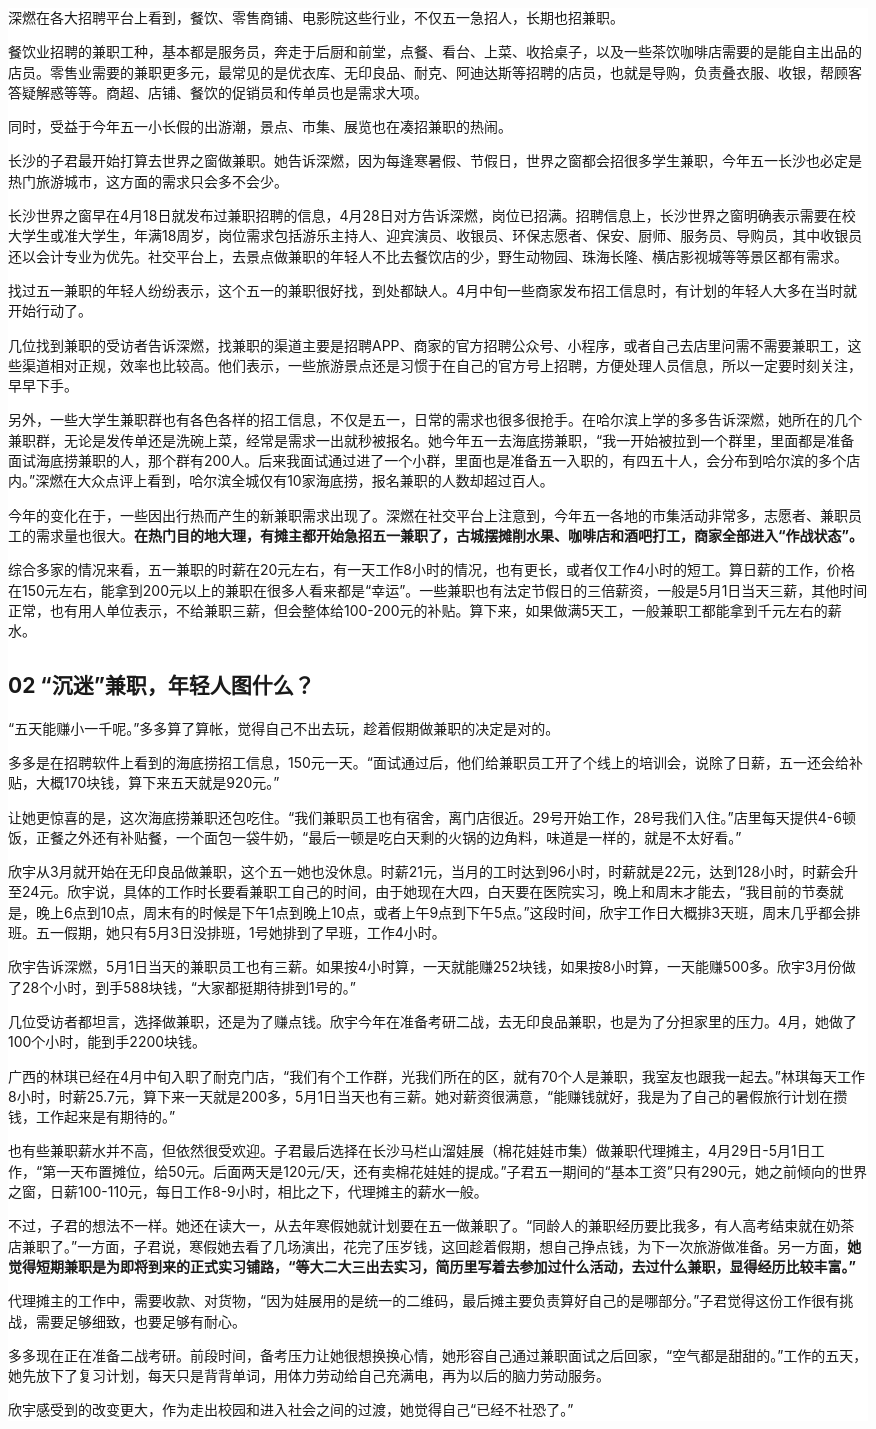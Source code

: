 深燃在各大招聘平台上看到，餐饮、零售商铺、电影院这些行业，不仅五一急招人，长期也招兼职。

餐饮业招聘的兼职工种，基本都是服务员，奔走于后厨和前堂，点餐、看台、上菜、收拾桌子，以及一些茶饮咖啡店需要的是能自主出品的店员。零售业需要的兼职更多元，最常见的是优衣库、无印良品、耐克、阿迪达斯等招聘的店员，也就是导购，负责叠衣服、收银，帮顾客答疑解惑等等。商超、店铺、餐饮的促销员和传单员也是需求大项。

同时，受益于今年五一小长假的出游潮，景点、市集、展览也在凑招兼职的热闹。

长沙的子君最开始打算去世界之窗做兼职。她告诉深燃，因为每逢寒暑假、节假日，世界之窗都会招很多学生兼职，今年五一长沙也必定是热门旅游城市，这方面的需求只会多不会少。

长沙世界之窗早在4月18日就发布过兼职招聘的信息，4月28日对方告诉深燃，岗位已招满。招聘信息上，长沙世界之窗明确表示需要在校大学生或准大学生，年满18周岁，岗位需求包括游乐主持人、迎宾演员、收银员、环保志愿者、保安、厨师、服务员、导购员，其中收银员还以会计专业为优先。社交平台上，去景点做兼职的年轻人不比去餐饮店的少，野生动物园、珠海长隆、横店影视城等等景区都有需求。

找过五一兼职的年轻人纷纷表示，这个五一的兼职很好找，到处都缺人。4月中旬一些商家发布招工信息时，有计划的年轻人大多在当时就开始行动了。

几位找到兼职的受访者告诉深燃，找兼职的渠道主要是招聘APP、商家的官方招聘公众号、小程序，或者自己去店里问需不需要兼职工，这些渠道相对正规，效率也比较高。他们表示，一些旅游景点还是习惯于在自己的官方号上招聘，方便处理人员信息，所以一定要时刻关注，早早下手。

另外，一些大学生兼职群也有各色各样的招工信息，不仅是五一，日常的需求也很多很抢手。在哈尔滨上学的多多告诉深燃，她所在的几个兼职群，无论是发传单还是洗碗上菜，经常是需求一出就秒被报名。她今年五一去海底捞兼职，“我一开始被拉到一个群里，里面都是准备面试海底捞兼职的人，那个群有200人。后来我面试通过进了一个小群，里面也是准备五一入职的，有四五十人，会分布到哈尔滨的多个店内。”深燃在大众点评上看到，哈尔滨全城仅有10家海底捞，报名兼职的人数却超过百人。

今年的变化在于，一些因出行热而产生的新兼职需求出现了。深燃在社交平台上注意到，今年五一各地的市集活动非常多，志愿者、兼职员工的需求量也很大。**在热门目的地大理，有摊主都开始急招五一兼职了，古城摆摊削水果、咖啡店和酒吧打工，商家全部进入“作战状态”。**

综合多家的情况来看，五一兼职的时薪在20元左右，有一天工作8小时的情况，也有更长，或者仅工作4小时的短工。算日薪的工作，价格在150元左右，能拿到200元以上的兼职在很多人看来都是“幸运”。一些兼职也有法定节假日的三倍薪资，一般是5月1日当天三薪，其他时间正常，也有用人单位表示，不给兼职三薪，但会整体给100-200元的补贴。算下来，如果做满5天工，一般兼职工都能拿到千元左右的薪水。

## 02 “沉迷”兼职，年轻人图什么？

“五天能赚小一千呢。”多多算了算帐，觉得自己不出去玩，趁着假期做兼职的决定是对的。

多多是在招聘软件上看到的海底捞招工信息，150元一天。“面试通过后，他们给兼职员工开了个线上的培训会，说除了日薪，五一还会给补贴，大概170块钱，算下来五天就是920元。”

让她更惊喜的是，这次海底捞兼职还包吃住。“我们兼职员工也有宿舍，离门店很近。29号开始工作，28号我们入住。”店里每天提供4-6顿饭，正餐之外还有补贴餐，一个面包一袋牛奶，“最后一顿是吃白天剩的火锅的边角料，味道是一样的，就是不太好看。”

欣宇从3月就开始在无印良品做兼职，这个五一她也没休息。时薪21元，当月的工时达到96小时，时薪就是22元，达到128小时，时薪会升至24元。欣宇说，具体的工作时长要看兼职工自己的时间，由于她现在大四，白天要在医院实习，晚上和周末才能去，“我目前的节奏就是，晚上6点到10点，周末有的时候是下午1点到晚上10点，或者上午9点到下午5点。”这段时间，欣宇工作日大概排3天班，周末几乎都会排班。五一假期，她只有5月3日没排班，1号她排到了早班，工作4小时。

欣宇告诉深燃，5月1日当天的兼职员工也有三薪。如果按4小时算，一天就能赚252块钱，如果按8小时算，一天能赚500多。欣宇3月份做了28个小时，到手588块钱，“大家都挺期待排到1号的。”

几位受访者都坦言，选择做兼职，还是为了赚点钱。欣宇今年在准备考研二战，去无印良品兼职，也是为了分担家里的压力。4月，她做了100个小时，能到手2200块钱。

广西的林琪已经在4月中旬入职了耐克门店，“我们有个工作群，光我们所在的区，就有70个人是兼职，我室友也跟我一起去。”林琪每天工作8小时，时薪25.7元，算下来一天就是200多，5月1日当天也有三薪。她对薪资很满意，“能赚钱就好，我是为了自己的暑假旅行计划在攒钱，工作起来是有期待的。”

也有些兼职薪水并不高，但依然很受欢迎。子君最后选择在长沙马栏山溜娃展（棉花娃娃市集）做兼职代理摊主，4月29日-5月1日工作，“第一天布置摊位，给50元。后面两天是120元/天，还有卖棉花娃娃的提成。”子君五一期间的“基本工资”只有290元，她之前倾向的世界之窗，日薪100-110元，每日工作8-9小时，相比之下，代理摊主的薪水一般。

不过，子君的想法不一样。她还在读大一，从去年寒假她就计划要在五一做兼职了。“同龄人的兼职经历要比我多，有人高考结束就在奶茶店兼职了。”一方面，子君说，寒假她去看了几场演出，花完了压岁钱，这回趁着假期，想自己挣点钱，为下一次旅游做准备。另一方面，**她觉得短期兼职是为即将到来的正式实习铺路，“等大二大三出去实习，简历里写着去参加过什么活动，去过什么兼职，显得经历比较丰富。”**

代理摊主的工作中，需要收款、对货物，“因为娃展用的是统一的二维码，最后摊主要负责算好自己的是哪部分。”子君觉得这份工作很有挑战，需要足够细致，也要足够有耐心。

多多现在正在准备二战考研。前段时间，备考压力让她很想换换心情，她形容自己通过兼职面试之后回家，“空气都是甜甜的。”工作的五天，她先放下了复习计划，每天只是背背单词，用体力劳动给自己充满电，再为以后的脑力劳动服务。

欣宇感受到的改变更大，作为走出校园和进入社会之间的过渡，她觉得自己“已经不社恐了。”

